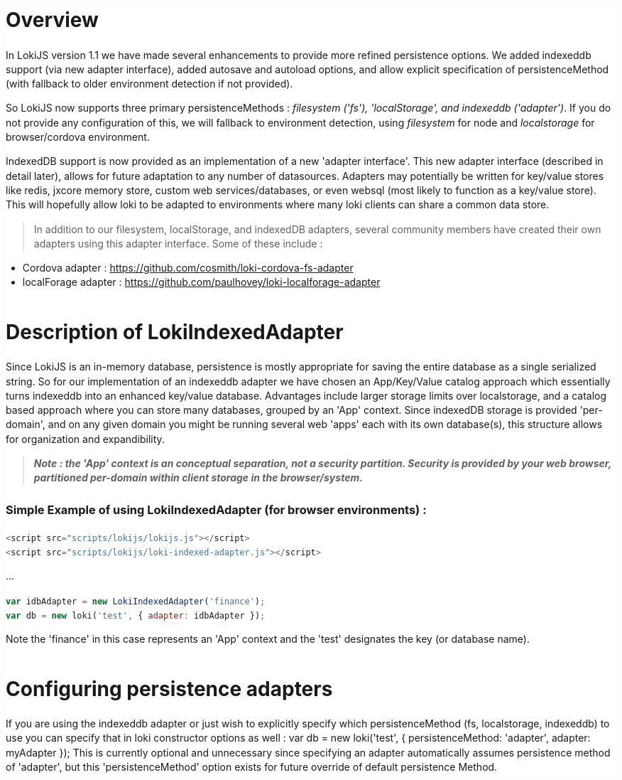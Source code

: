 # Overview
In LokiJS version 1.1 we have made several enhancements to provide more refined persistence options.  We added indexeddb support (via new adapter interface), added autosave and autoload options, and allow explicit specification of persistenceMethod (with fallback to older environment detection if not provided).

So LokiJS now supports three primary persistenceMethods : _filesystem ('fs'), 'localStorage', and indexeddb ('adapter')_.  If you do not provide any configuration of this, we will fallback to environment detection, using _filesystem_ for node and _localstorage_ for browser/cordova environment.

IndexedDB support is now provided as an implementation of a new 'adapter interface'. This new adapter interface (described in detail later), allows for future adaptation to any number of datasources.  Adapters may potentially be written for key/value stores like redis, jxcore memory store, custom web services/databases, or even websql (most likely to function as a key/value store).  This will hopefully allow loki to be adapted to environments where many loki clients can share a common data store.  

> In addition to our filesystem, localStorage, and indexedDB adapters, several community members have created their own adapters using this adapter interface.  Some of these include : 
* Cordova adapter : https://github.com/cosmith/loki-cordova-fs-adapter
* localForage adapter : https://github.com/paulhovey/loki-localforage-adapter

# Description of LokiIndexedAdapter
Since LokiJS is an in-memory database, persistence is mostly appropriate for saving the entire database as a single serialized string.  So for our implementation of an indexeddb adapter we have chosen an App/Key/Value catalog approach which essentially turns indexeddb into an enhanced key/value database.  Advantages include larger storage limits over localstorage, and a catalog based approach where you can store many databases, grouped by an 'App' context.  Since indexedDB storage is provided 'per-domain', and on any given domain you might be running several web 'apps' each with its own database(s), this structure allows for organization and expandibility.
> _**Note : the 'App' context is an conceptual separation, not a security partition. Security is provided by your web browser, partitioned per-domain within client storage in the browser/system.**_

### Simple Example of using LokiIndexedAdapter (for browser environments) :
```javascript
<script src="scripts/lokijs/lokijs.js"></script>
<script src="scripts/lokijs/loki-indexed-adapter.js"></script>
```
...
```javascript
var idbAdapter = new LokiIndexedAdapter('finance');
var db = new loki('test', { adapter: idbAdapter });
```

Note the 'finance' in this case represents an 'App' context and the 'test' designates the key (or database name).

# Configuring persistence adapters
If you are using the indexeddb adapter or just wish to explicitly specify which persistenceMethod (fs, localstorage, indexeddb) to use you can specify that in loki constructor options as well : 
    var db = new loki('test', { persistenceMethod: 'adapter', adapter: myAdapter });
This is currently optional and unnecessary since specifying an adapter automatically assumes persistence method of 'adapter', but this 'persistenceMethod' option exists for future override of default persistence Method.
